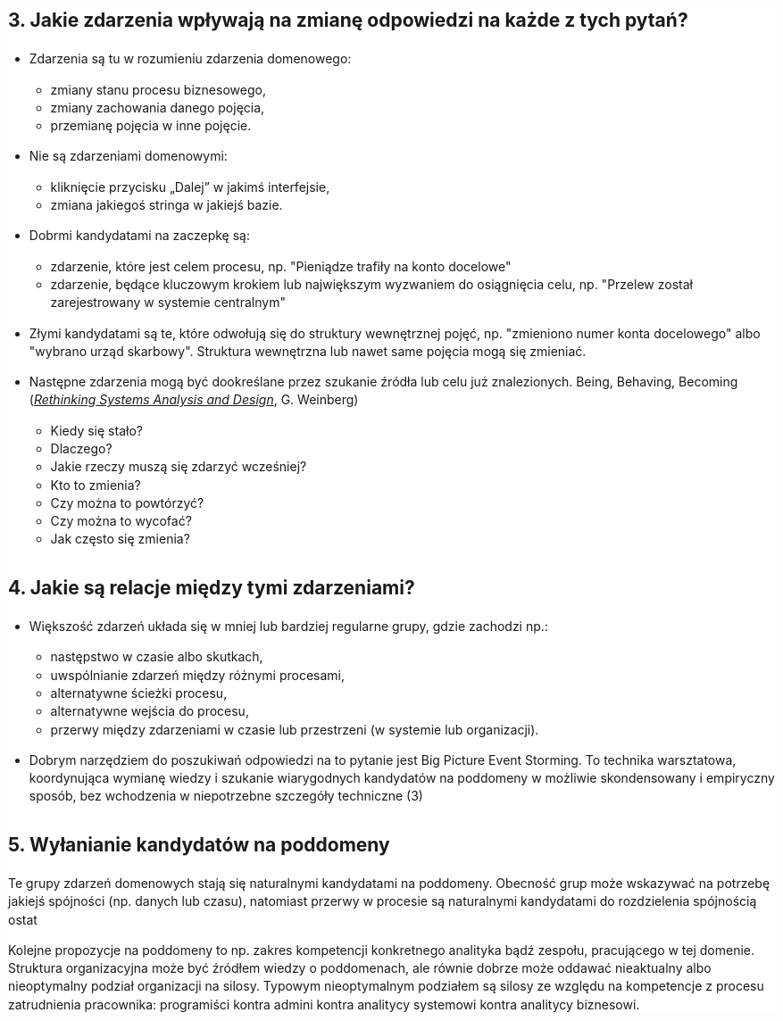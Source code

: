 ## 3. Jakie zdarzenia wpływają na zmianę odpowiedzi na każde z tych pytań?

- Zdarzenia są tu w rozumieniu zdarzenia domenowego:
  - zmiany stanu procesu biznesowego,
  - zmiany zachowania danego pojęcia,
  - przemianę pojęcia w inne pojęcie.

- Nie są zdarzeniami domenowymi:
  - kliknięcie przycisku „Dalej” w jakimś interfejsie,
  - zmiana jakiegoś stringa w jakiejś bazie.

- Dobrmi kandydatami na zaczepkę są:
  - zdarzenie, które jest celem procesu, np. "Pieniądze trafiły na konto docelowe"
  - zdarzenie, będące kluczowym krokiem lub największym wyzwaniem do osiągnięcia celu, np. "Przelew został zarejestrowany w systemie centralnym"

- Złymi kandydatami są te, które odwołują się do struktury wewnętrznej pojęć, np. "zmieniono numer konta docelowego" albo "wybrano urząd skarbowy". Struktura wewnętrzna lub nawet same pojęcia mogą się zmieniać.

- Następne zdarzenia mogą być dookreślane przez szukanie źródła lub celu już znalezionych. Being, Behaving, Becoming ([*Rethinking Systems Analysis and Design*](https://leanpub.com/rethinkingsystemsanalysisanddesign), G. Weinberg)

  - Kiedy się stało?
  - Dlaczego?
  - Jakie rzeczy muszą się zdarzyć wcześniej?
  - Kto to zmienia?
  - Czy można to powtórzyć?
  - Czy można to wycofać?
  - Jak często się zmienia?

## 4. Jakie są relacje między tymi zdarzeniami?

- Większość zdarzeń układa się w mniej lub bardziej regularne grupy, gdzie zachodzi np.:
  - następstwo w czasie albo skutkach,
  - uwspólnianie zdarzeń między różnymi procesami,
  - alternatywne ścieżki procesu,
  - alternatywne wejścia do procesu,
  - przerwy między zdarzeniami w czasie lub przestrzeni (w systemie lub organizacji).

- Dobrym narzędziem do poszukiwań odpowiedzi na to pytanie jest Big Picture Event Storming. To technika warsztatowa, koordynująca wymianę wiedzy i szukanie wiarygodnych kandydatów na poddomeny w możliwie skondensowany i empiryczny sposób, bez wchodzenia w niepotrzebne szczegóły techniczne (3)

## 5. Wyłanianie kandydatów na poddomeny

Te grupy zdarzeń domenowych stają się naturalnymi kandydatami na poddomeny. Obecność grup może wskazywać na potrzebę jakiejś spójności (np. danych lub czasu), natomiast przerwy w procesie są naturalnymi kandydatami do rozdzielenia spójnością ostat

Kolejne propozycje na poddomeny to np. zakres kompetencji konkretnego analityka bądź zespołu, pracującego w tej domenie. Struktura organizacyjna może być źródłem wiedzy o poddomenach, ale równie dobrze może oddawać nieaktualny albo nieoptymalny podział organizacji na silosy. Typowym nieoptymalnym podziałem są silosy ze względu na kompetencje z procesu zatrudnienia pracownika: programiści kontra admini kontra analitycy systemowi kontra analitycy biznesowi.
